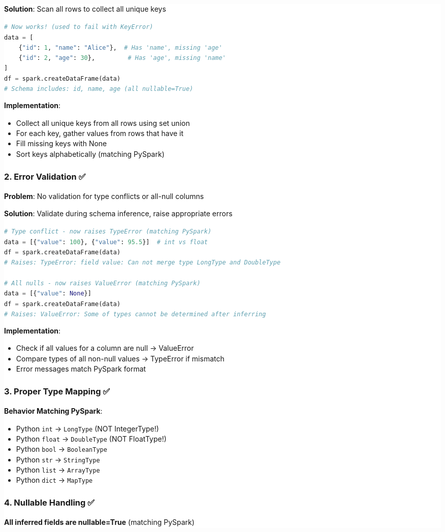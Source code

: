 **Solution**: Scan all rows to collect all unique keys

```python
# Now works! (used to fail with KeyError)
data = [
    {"id": 1, "name": "Alice"},  # Has 'name', missing 'age'
    {"id": 2, "age": 30},         # Has 'age', missing 'name'
]
df = spark.createDataFrame(data)
# Schema includes: id, name, age (all nullable=True)
```

**Implementation**:
- Collect all unique keys from all rows using set union
- For each key, gather values from rows that have it
- Fill missing keys with None
- Sort keys alphabetically (matching PySpark)

### 2. Error Validation ✅

**Problem**: No validation for type conflicts or all-null columns

**Solution**: Validate during schema inference, raise appropriate errors

```python
# Type conflict - now raises TypeError (matching PySpark)
data = [{"value": 100}, {"value": 95.5}]  # int vs float
df = spark.createDataFrame(data)
# Raises: TypeError: field value: Can not merge type LongType and DoubleType

# All nulls - now raises ValueError (matching PySpark)
data = [{"value": None}]
df = spark.createDataFrame(data)
# Raises: ValueError: Some of types cannot be determined after inferring
```

**Implementation**:
- Check if all values for a column are null → ValueError
- Compare types of all non-null values → TypeError if mismatch
- Error messages match PySpark format

### 3. Proper Type Mapping ✅

**Behavior Matching PySpark**:
- Python `int` → `LongType` (NOT IntegerType!)
- Python `float` → `DoubleType` (NOT FloatType!)
- Python `bool` → `BooleanType`
- Python `str` → `StringType`
- Python `list` → `ArrayType`
- Python `dict` → `MapType`

### 4. Nullable Handling ✅

**All inferred fields are nullable=True** (matching PySpark)
